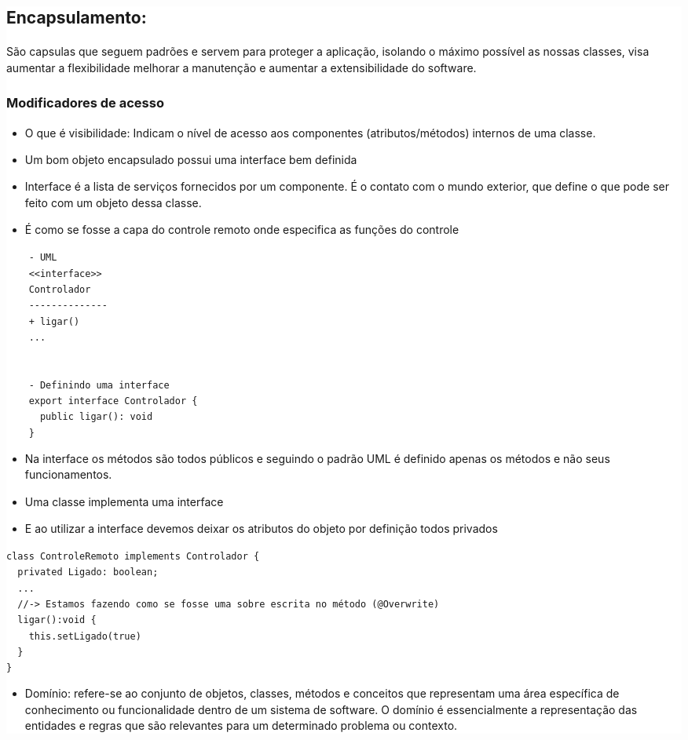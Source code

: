 

## <strong>Encapsulamento:</strong>

São capsulas que seguem padrões e servem para proteger a aplicação, isolando o máximo possível as nossas classes, visa aumentar a flexibilidade melhorar a manutenção e aumentar a extensibilidade do software.

### Modificadores de acesso

- O que é visibilidade: Indicam o nível de acesso aos componentes (atributos/métodos) internos de uma classe.

- Um bom objeto encapsulado possui uma interface bem definida

- Interface é a lista de serviços fornecidos por um componente. É o contato com o mundo exterior, que define o que pode ser feito com um objeto dessa classe.

- É como se fosse a capa do controle remoto onde especifica as funções do controle

```
    - UML
    <<interface>>
    Controlador
    --------------
    + ligar()
    ...


    - Definindo uma interface
    export interface Controlador {
      public ligar(): void
    }
```

- Na interface os métodos são todos públicos e seguindo o padrão UML é definido apenas os métodos e não seus funcionamentos.

- Uma classe implementa uma interface

- E ao utilizar a interface devemos deixar os atributos do objeto por definição todos privados

```
class ControleRemoto implements Controlador {
  privated Ligado: boolean;
  ...
  //-> Estamos fazendo como se fosse uma sobre escrita no método (@Overwrite)
  ligar():void {
    this.setLigado(true)
  }
}
```

- Domínio: refere-se ao conjunto de objetos, classes, métodos e conceitos que representam uma área específica de conhecimento ou funcionalidade dentro de um sistema de software. O domínio é essencialmente a representação das entidades e regras que são relevantes para um determinado problema ou contexto.
